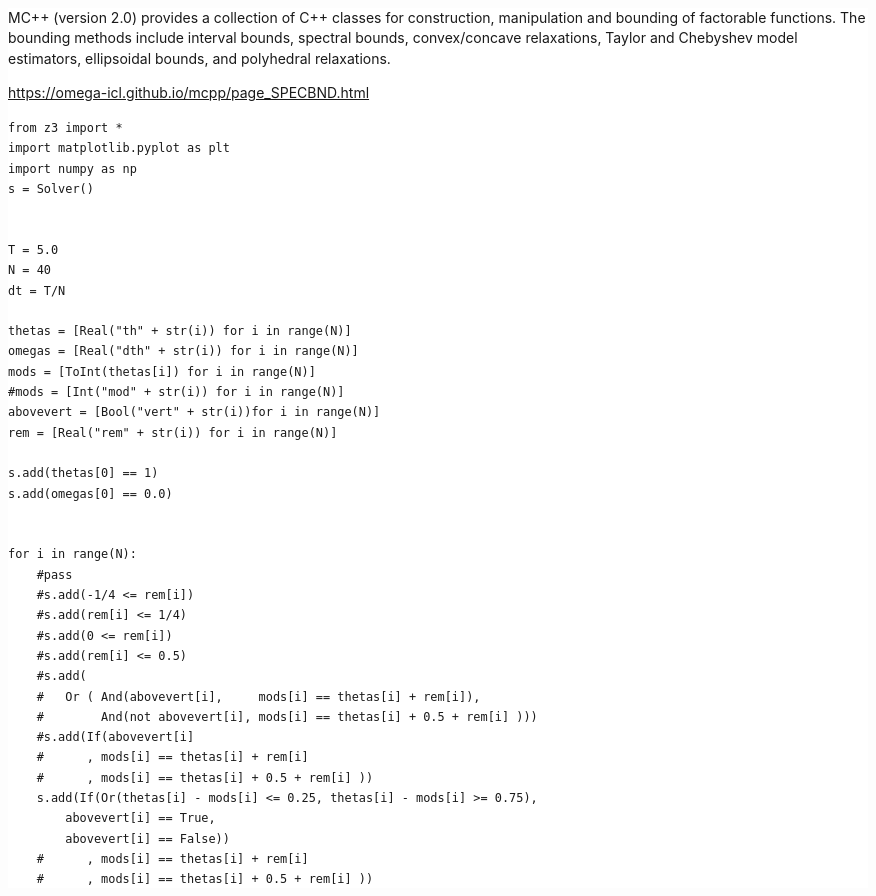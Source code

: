 
MC++ (version 2.0) provides a collection of C++ classes for construction, manipulation and bounding of factorable functions. The bounding methods include interval bounds, spectral bounds, convex/concave relaxations, Taylor and Chebyshev model estimators, ellipsoidal bounds, and polyhedral relaxations.

https://omega-icl.github.io/mcpp/page_SPECBND.html

    
    from z3 import *
    import matplotlib.pyplot as plt
    import numpy as np
    s = Solver()
    
    
    T = 5.0
    N = 40
    dt = T/N
    
    thetas = [Real("th" + str(i)) for i in range(N)]
    omegas = [Real("dth" + str(i)) for i in range(N)]
    mods = [ToInt(thetas[i]) for i in range(N)]
    #mods = [Int("mod" + str(i)) for i in range(N)]
    abovevert = [Bool("vert" + str(i))for i in range(N)]
    rem = [Real("rem" + str(i)) for i in range(N)]
    
    s.add(thetas[0] == 1)
    s.add(omegas[0] == 0.0)
    
    
    for i in range(N):
    	#pass
    	#s.add(-1/4 <= rem[i])
    	#s.add(rem[i] <= 1/4)
    	#s.add(0 <= rem[i])
    	#s.add(rem[i] <= 0.5)
    	#s.add(
    	#	Or ( And(abovevert[i],     mods[i] == thetas[i] + rem[i]),
    	#		 And(not abovevert[i], mods[i] == thetas[i] + 0.5 + rem[i] )))
    	#s.add(If(abovevert[i]
    	#      , mods[i] == thetas[i] + rem[i]
    	#      , mods[i] == thetas[i] + 0.5 + rem[i] ))
    	s.add(If(Or(thetas[i] - mods[i] <= 0.25, thetas[i] - mods[i] >= 0.75),
    		abovevert[i] == True,
    		abovevert[i] == False))
    	#      , mods[i] == thetas[i] + rem[i]
    	#      , mods[i] == thetas[i] + 0.5 + rem[i] ))
    